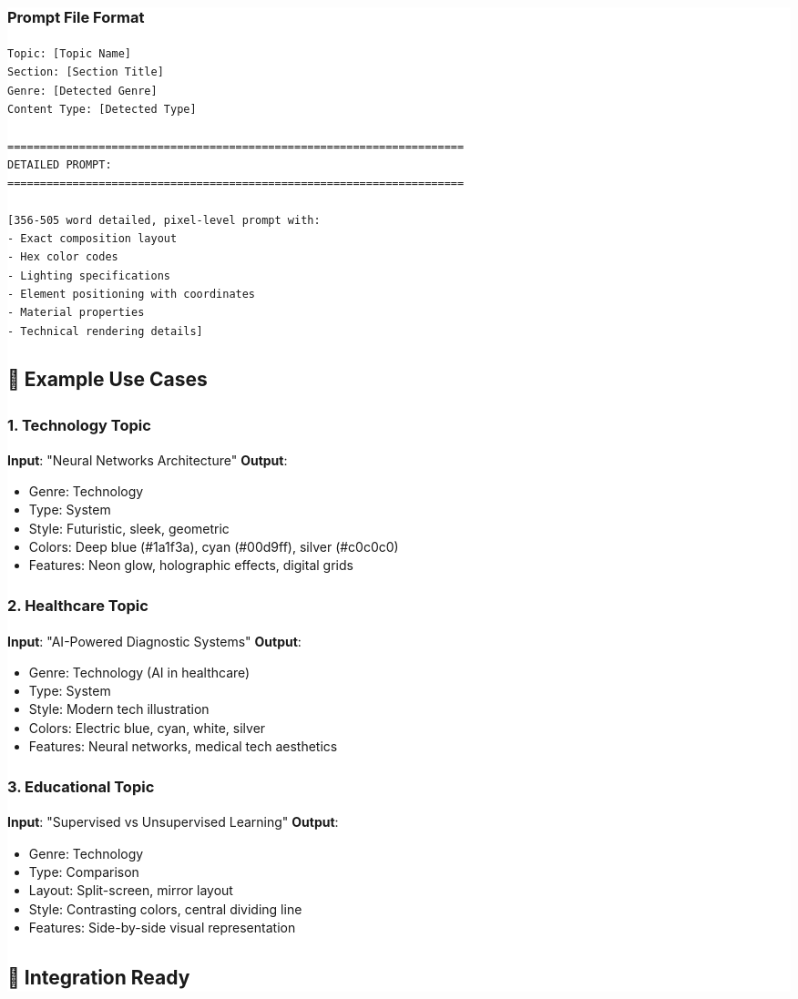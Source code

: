 ### Prompt File Format
```
Topic: [Topic Name]
Section: [Section Title]
Genre: [Detected Genre]
Content Type: [Detected Type]

======================================================================
DETAILED PROMPT:
======================================================================

[356-505 word detailed, pixel-level prompt with:
- Exact composition layout
- Hex color codes
- Lighting specifications
- Element positioning with coordinates
- Material properties
- Technical rendering details]
```

## 🎨 Example Use Cases

### 1. Technology Topic
**Input**: "Neural Networks Architecture"
**Output**: 
- Genre: Technology
- Type: System
- Style: Futuristic, sleek, geometric
- Colors: Deep blue (#1a1f3a), cyan (#00d9ff), silver (#c0c0c0)
- Features: Neon glow, holographic effects, digital grids

### 2. Healthcare Topic
**Input**: "AI-Powered Diagnostic Systems"
**Output**:
- Genre: Technology (AI in healthcare)
- Type: System
- Style: Modern tech illustration
- Colors: Electric blue, cyan, white, silver
- Features: Neural networks, medical tech aesthetics

### 3. Educational Topic
**Input**: "Supervised vs Unsupervised Learning"
**Output**:
- Genre: Technology
- Type: Comparison
- Layout: Split-screen, mirror layout
- Style: Contrasting colors, central dividing line
- Features: Side-by-side visual representation

## 🚀 Integration Ready
